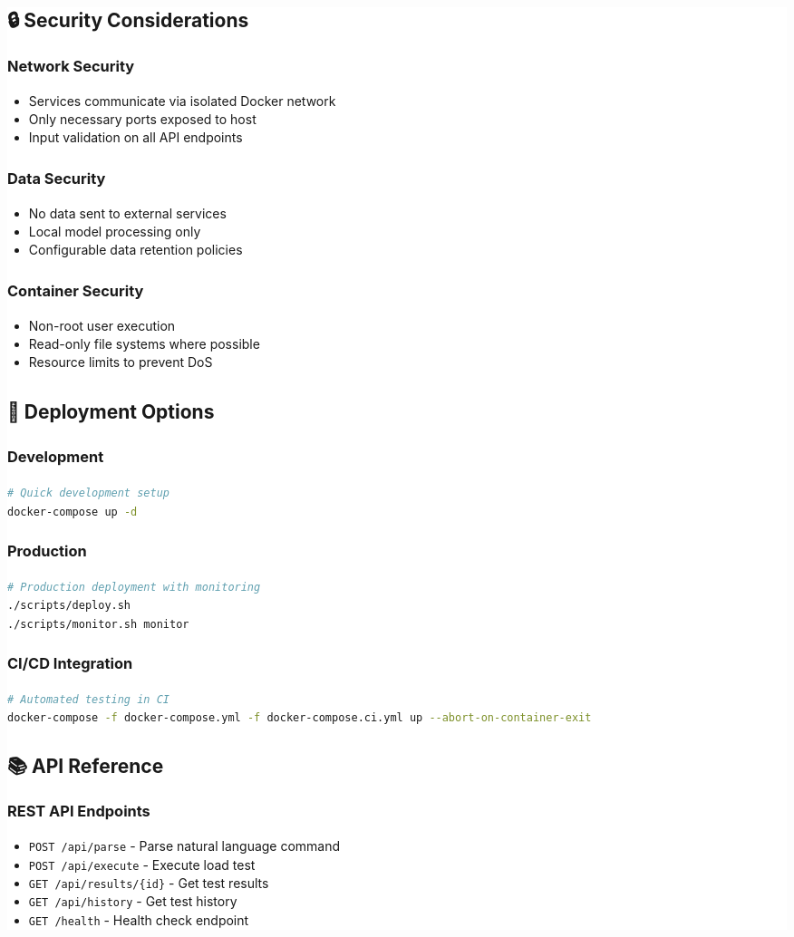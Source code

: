 ## 🔒 Security Considerations

### Network Security

- Services communicate via isolated Docker network
- Only necessary ports exposed to host
- Input validation on all API endpoints

### Data Security

- No data sent to external services
- Local model processing only
- Configurable data retention policies

### Container Security

- Non-root user execution
- Read-only file systems where possible
- Resource limits to prevent DoS

## 🚀 Deployment Options

### Development

```bash
# Quick development setup
docker-compose up -d
```

### Production

```bash
# Production deployment with monitoring
./scripts/deploy.sh
./scripts/monitor.sh monitor
```

### CI/CD Integration

```bash
# Automated testing in CI
docker-compose -f docker-compose.yml -f docker-compose.ci.yml up --abort-on-container-exit
```

## 📚 API Reference

### REST API Endpoints

- `POST /api/parse` - Parse natural language command
- `POST /api/execute` - Execute load test
- `GET /api/results/{id}` - Get test results
- `GET /api/history` - Get test history
- `GET /health` - Health check endpoint
